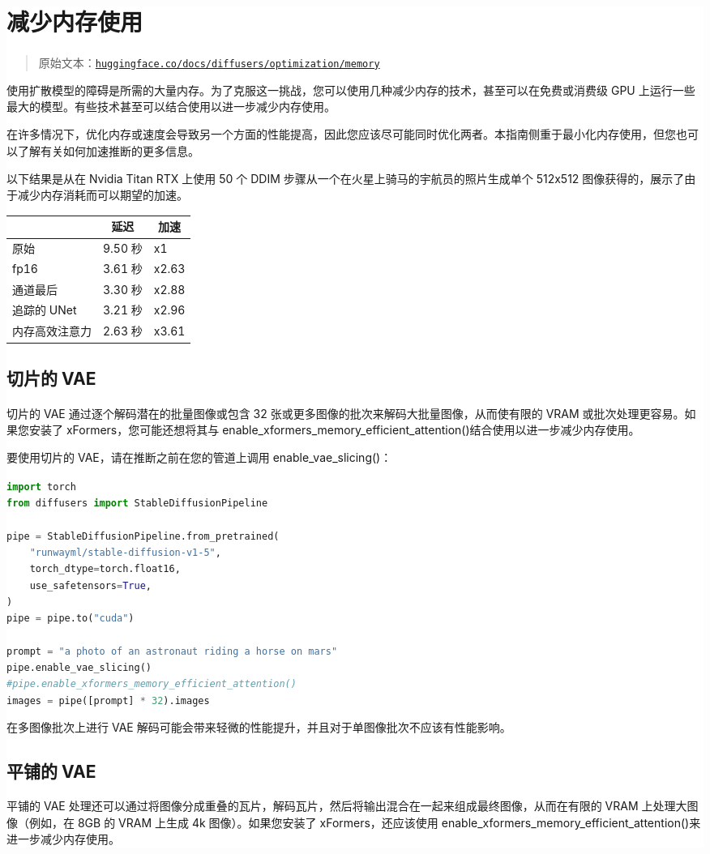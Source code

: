 # 减少内存使用

> 原始文本：[`huggingface.co/docs/diffusers/optimization/memory`](https://huggingface.co/docs/diffusers/optimization/memory)

使用扩散模型的障碍是所需的大量内存。为了克服这一挑战，您可以使用几种减少内存的技术，甚至可以在免费或消费级 GPU 上运行一些最大的模型。有些技术甚至可以结合使用以进一步减少内存使用。

在许多情况下，优化内存或速度会导致另一个方面的性能提高，因此您应该尽可能同时优化两者。本指南侧重于最小化内存使用，但您也可以了解有关如何加速推断的更多信息。

以下结果是从在 Nvidia Titan RTX 上使用 50 个 DDIM 步骤从一个在火星上骑马的宇航员的照片生成单个 512x512 图像获得的，展示了由于减少内存消耗而可以期望的加速。

|  | 延迟 | 加速 |
| --- | --- | --- |
| 原始 | 9.50 秒 | x1 |
| fp16 | 3.61 秒 | x2.63 |
| 通道最后 | 3.30 秒 | x2.88 |
| 追踪的 UNet | 3.21 秒 | x2.96 |
| 内存高效注意力 | 2.63 秒 | x3.61 |

## 切片的 VAE

切片的 VAE 通过逐个解码潜在的批量图像或包含 32 张或更多图像的批次来解码大批量图像，从而使有限的 VRAM 或批次处理更容易。如果您安装了 xFormers，您可能还想将其与 enable_xformers_memory_efficient_attention()结合使用以进一步减少内存使用。

要使用切片的 VAE，请在推断之前在您的管道上调用 enable_vae_slicing()：

```py
import torch
from diffusers import StableDiffusionPipeline

pipe = StableDiffusionPipeline.from_pretrained(
    "runwayml/stable-diffusion-v1-5",
    torch_dtype=torch.float16,
    use_safetensors=True,
)
pipe = pipe.to("cuda")

prompt = "a photo of an astronaut riding a horse on mars"
pipe.enable_vae_slicing()
#pipe.enable_xformers_memory_efficient_attention()
images = pipe([prompt] * 32).images
```

在多图像批次上进行 VAE 解码可能会带来轻微的性能提升，并且对于单图像批次不应该有性能影响。

## 平铺的 VAE

平铺的 VAE 处理还可以通过将图像分成重叠的瓦片，解码瓦片，然后将输出混合在一起来组成最终图像，从而在有限的 VRAM 上处理大图像（例如，在 8GB 的 VRAM 上生成 4k 图像）。如果您安装了 xFormers，还应该使用 enable_xformers_memory_efficient_attention()来进一步减少内存使用。
